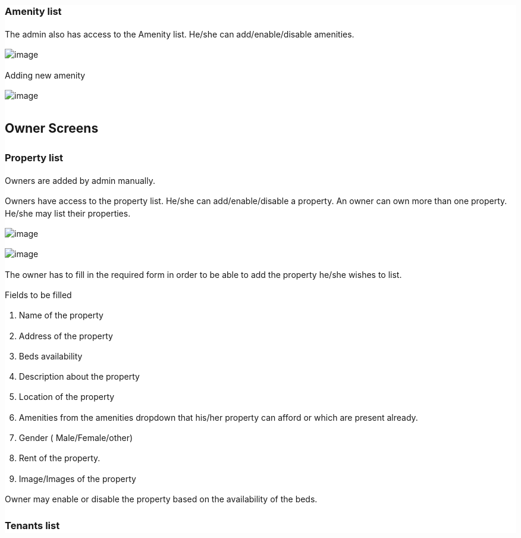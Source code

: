 ### Amenity list

The admin also has access to the Amenity list. He/she can
add/enable/disable amenities.

![image](https://github.com/pesto-students/n5-lambda-bookmypg-fe-n5-lambda/blob/readme/images/Amenity%20list.png)

Adding new amenity

![image](https://github.com/pesto-students/n5-lambda-bookmypg-fe-n5-lambda/blob/readme/images/Add%20new%20amenity.png)


**Owner Screens**
-----------------

### Property list

Owners are added by admin manually.

Owners have access to the property list. He/she can add/enable/disable a
property. An owner can own more than one property. He/she may list their
properties.


![image](https://github.com/pesto-students/n5-lambda-bookmypg-fe-n5-lambda/blob/readme/images/Owner%20property.png)


![image](https://github.com/pesto-students/n5-lambda-bookmypg-fe-n5-lambda/blob/readme/images/Add%20new%20property.png)


The owner has to fill in the required form in order to be able to add
the property he/she wishes to list.

Fields to be filled

1.  Name of the property

2.  Address of the property

3.  Beds availability

4.  Description about the property

5.  Location of the property

6.  Amenities from the amenities dropdown that his/her property can
    afford or which are present already.

7.  Gender ( Male/Female/other)

8.  Rent of the property.

9.  Image/Images of the property

Owner may enable or disable the property based on the availability of
the beds.

### Tenants list
